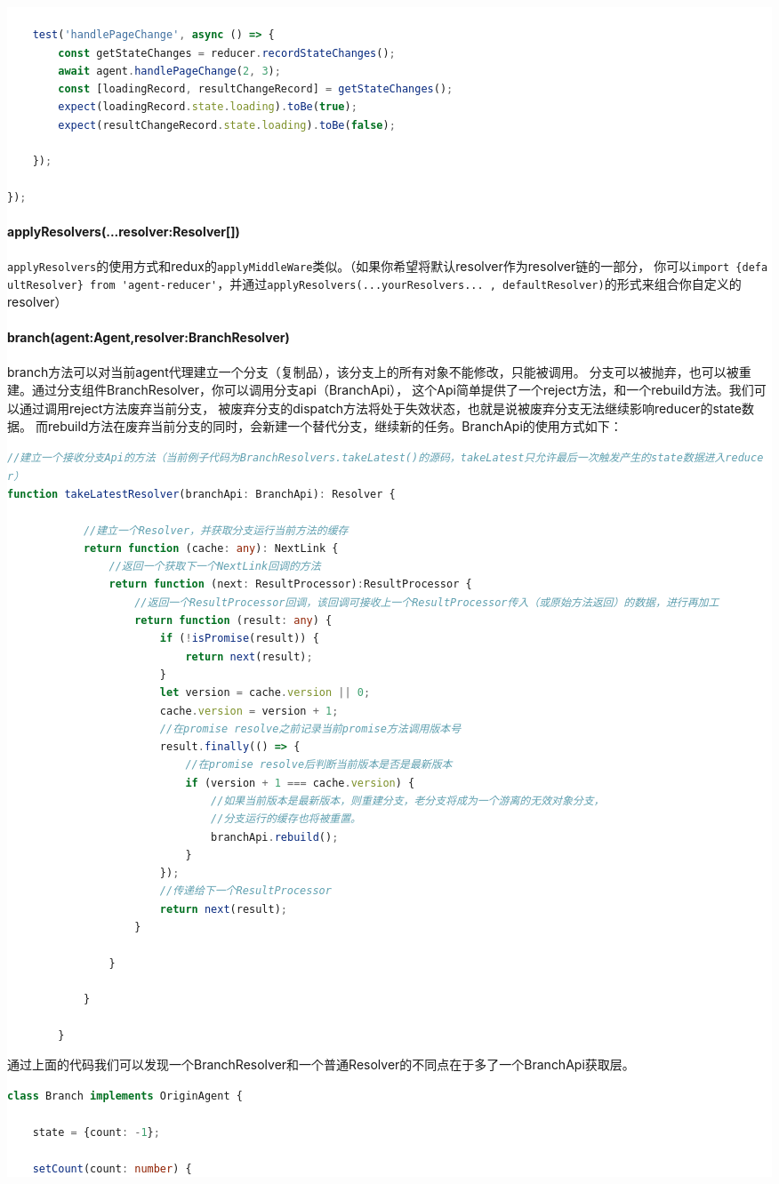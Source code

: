 ```typescript

    test('handlePageChange', async () => {
        const getStateChanges = reducer.recordStateChanges();
        await agent.handlePageChange(2, 3);
        const [loadingRecord, resultChangeRecord] = getStateChanges();
        expect(loadingRecord.state.loading).toBe(true);
        expect(resultChangeRecord.state.loading).toBe(false);

    });

});
```
#### applyResolvers(...resolver:Resolver[])
`applyResolvers`的使用方式和redux的`applyMiddleWare`类似。（如果你希望将默认resolver作为resolver链的一部分，
你可以`import {defaultResolver} from 'agent-reducer'`，并通过`applyResolvers(...yourResolvers... , defaultResolver)`的形式来组合你自定义的resolver）
#### branch(agent:Agent,resolver:BranchResolver)
branch方法可以对当前agent代理建立一个分支（复制品），该分支上的所有对象不能修改，只能被调用。
分支可以被抛弃，也可以被重建。通过分支组件BranchResolver，你可以调用分支api（BranchApi），
这个Api简单提供了一个reject方法，和一个rebuild方法。我们可以通过调用reject方法废弃当前分支，
被废弃分支的dispatch方法将处于失效状态，也就是说被废弃分支无法继续影响reducer的state数据。
而rebuild方法在废弃当前分支的同时，会新建一个替代分支，继续新的任务。BranchApi的使用方式如下：
```typescript
//建立一个接收分支Api的方法（当前例子代码为BranchResolvers.takeLatest()的源码，takeLatest只允许最后一次触发产生的state数据进入reducer）
function takeLatestResolver(branchApi: BranchApi): Resolver {

            //建立一个Resolver，并获取分支运行当前方法的缓存
            return function (cache: any): NextLink {
                //返回一个获取下一个NextLink回调的方法
                return function (next: ResultProcessor):ResultProcessor {
                    //返回一个ResultProcessor回调，该回调可接收上一个ResultProcessor传入（或原始方法返回）的数据，进行再加工
                    return function (result: any) {
                        if (!isPromise(result)) {
                            return next(result);
                        }
                        let version = cache.version || 0;
                        cache.version = version + 1;
                        //在promise resolve之前记录当前promise方法调用版本号
                        result.finally(() => {
                            //在promise resolve后判断当前版本是否是最新版本
                            if (version + 1 === cache.version) {
                                //如果当前版本是最新版本，则重建分支，老分支将成为一个游离的无效对象分支，
                                //分支运行的缓存也将被重置。
                                branchApi.rebuild();
                            }
                        });
                        //传递给下一个ResultProcessor
                        return next(result);
                    }

                }

            }

        }
```  
通过上面的代码我们可以发现一个BranchResolver和一个普通Resolver的不同点在于多了一个BranchApi获取层。
```typescript
class Branch implements OriginAgent {

    state = {count: -1};

    setCount(count: number) {
```

[npm-image]: https://img.shields.io/npm/v/agent-reducer.svg?style=flat-square
[npm-url]: https://www.npmjs.com/package/agent-reducer
[standard-image]: https://img.shields.io/badge/code%20style-standard-brightgreen.svg?style=flat-square
[standard-url]: http://npm.im/standard